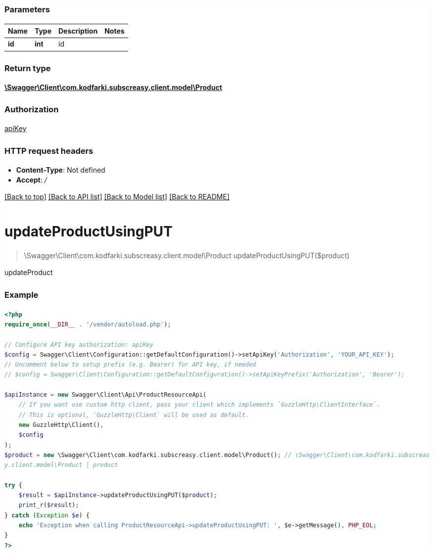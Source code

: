 ### Parameters

Name | Type | Description  | Notes
------------- | ------------- | ------------- | -------------
 **id** | **int**| id |

### Return type

[**\Swagger\Client\com.kodfarki.subscreasy.client.model\Product**](../Model/Product.md)

### Authorization

[apiKey](../../README.md#apiKey)

### HTTP request headers

 - **Content-Type**: Not defined
 - **Accept**: */*

[[Back to top]](#) [[Back to API list]](../../README.md#documentation-for-api-endpoints) [[Back to Model list]](../../README.md#documentation-for-models) [[Back to README]](../../README.md)

# **updateProductUsingPUT**
> \Swagger\Client\com.kodfarki.subscreasy.client.model\Product updateProductUsingPUT($product)

updateProduct

### Example
```php
<?php
require_once(__DIR__ . '/vendor/autoload.php');

// Configure API key authorization: apiKey
$config = Swagger\Client\Configuration::getDefaultConfiguration()->setApiKey('Authorization', 'YOUR_API_KEY');
// Uncomment below to setup prefix (e.g. Bearer) for API key, if needed
// $config = Swagger\Client\Configuration::getDefaultConfiguration()->setApiKeyPrefix('Authorization', 'Bearer');

$apiInstance = new Swagger\Client\Api\ProductResourceApi(
    // If you want use custom http client, pass your client which implements `GuzzleHttp\ClientInterface`.
    // This is optional, `GuzzleHttp\Client` will be used as default.
    new GuzzleHttp\Client(),
    $config
);
$product = new \Swagger\Client\com.kodfarki.subscreasy.client.model\Product(); // \Swagger\Client\com.kodfarki.subscreasy.client.model\Product | product

try {
    $result = $apiInstance->updateProductUsingPUT($product);
    print_r($result);
} catch (Exception $e) {
    echo 'Exception when calling ProductResourceApi->updateProductUsingPUT: ', $e->getMessage(), PHP_EOL;
}
?>
```
